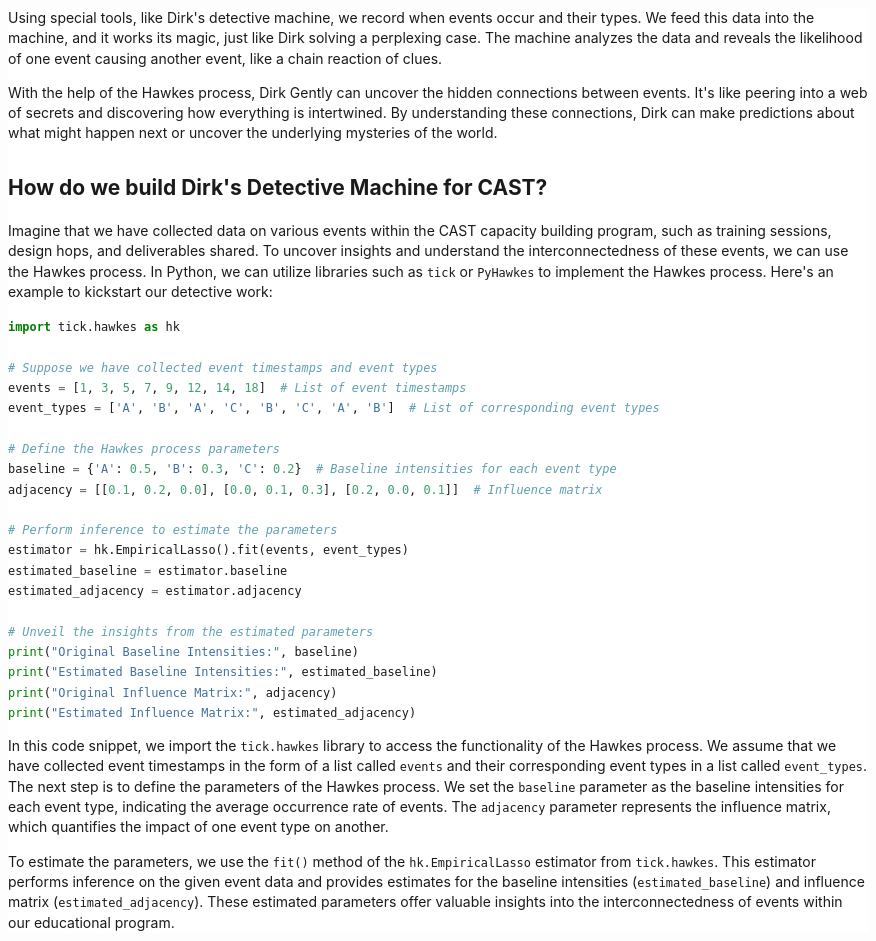 Using special tools, like Dirk's detective machine, we record when events occur and their types. We feed this data into the machine, and it works its magic, just like Dirk solving a perplexing case. The machine analyzes the data and reveals the likelihood of one event causing another event, like a chain reaction of clues.

With the help of the Hawkes process, Dirk Gently can uncover the hidden connections between events. It's like peering into a web of secrets and discovering how everything is intertwined. By understanding these connections, Dirk can make predictions about what might happen next or uncover the underlying mysteries of the world.


## How do we build Dirk's Detective Machine for CAST?
Imagine that we have collected data on various events within the CAST capacity building program, such as training sessions, design hops, and deliverables shared. To uncover insights and understand the interconnectedness of these events, we can use the Hawkes process. In Python, we can utilize libraries such as `tick` or `PyHawkes` to implement the Hawkes process. Here's an example to kickstart our detective work:

```python
import tick.hawkes as hk

# Suppose we have collected event timestamps and event types
events = [1, 3, 5, 7, 9, 12, 14, 18]  # List of event timestamps
event_types = ['A', 'B', 'A', 'C', 'B', 'C', 'A', 'B']  # List of corresponding event types

# Define the Hawkes process parameters
baseline = {'A': 0.5, 'B': 0.3, 'C': 0.2}  # Baseline intensities for each event type
adjacency = [[0.1, 0.2, 0.0], [0.0, 0.1, 0.3], [0.2, 0.0, 0.1]]  # Influence matrix

# Perform inference to estimate the parameters
estimator = hk.EmpiricalLasso().fit(events, event_types)
estimated_baseline = estimator.baseline
estimated_adjacency = estimator.adjacency

# Unveil the insights from the estimated parameters
print("Original Baseline Intensities:", baseline)
print("Estimated Baseline Intensities:", estimated_baseline)
print("Original Influence Matrix:", adjacency)
print("Estimated Influence Matrix:", estimated_adjacency)
```

In this code snippet, we import the `tick.hawkes` library to access the functionality of the Hawkes process. We assume that we have collected event timestamps in the form of a list called `events` and their corresponding event types in a list called `event_types`. The next step is to define the parameters of the Hawkes process. We set the `baseline` parameter as the baseline intensities for each event type, indicating the average occurrence rate of events. The `adjacency` parameter represents the influence matrix, which quantifies the impact of one event type on another.

To estimate the parameters, we use the `fit()` method of the `hk.EmpiricalLasso` estimator from `tick.hawkes`. This estimator performs inference on the given event data and provides estimates for the baseline intensities (`estimated_baseline`) and influence matrix (`estimated_adjacency`). These estimated parameters offer valuable insights into the interconnectedness of events within our educational program.
